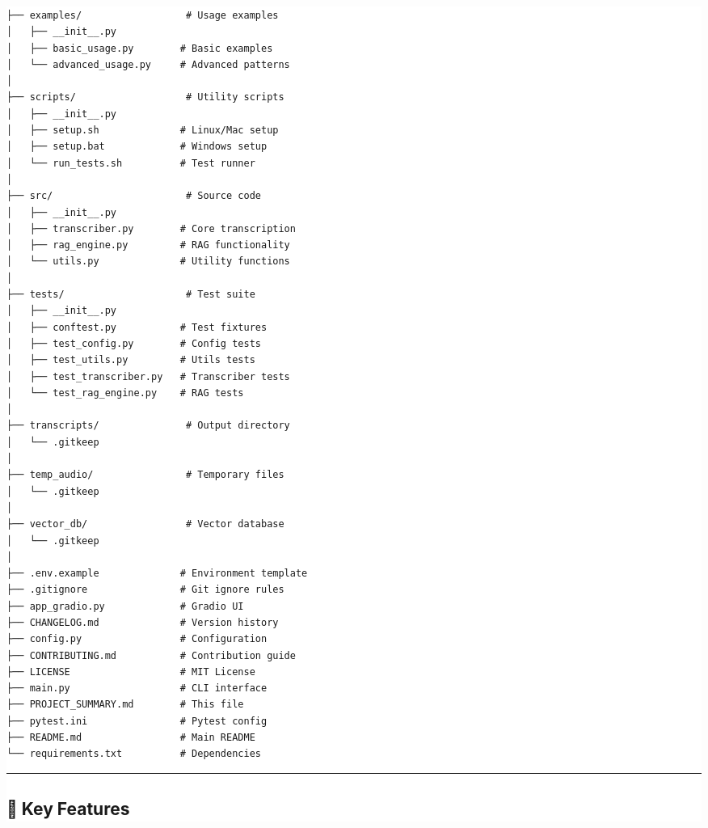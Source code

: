 ```
├── examples/                  # Usage examples
│   ├── __init__.py
│   ├── basic_usage.py        # Basic examples
│   └── advanced_usage.py     # Advanced patterns
│
├── scripts/                   # Utility scripts
│   ├── __init__.py
│   ├── setup.sh              # Linux/Mac setup
│   ├── setup.bat             # Windows setup
│   └── run_tests.sh          # Test runner
│
├── src/                       # Source code
│   ├── __init__.py
│   ├── transcriber.py        # Core transcription
│   ├── rag_engine.py         # RAG functionality
│   └── utils.py              # Utility functions
│
├── tests/                     # Test suite
│   ├── __init__.py
│   ├── conftest.py           # Test fixtures
│   ├── test_config.py        # Config tests
│   ├── test_utils.py         # Utils tests
│   ├── test_transcriber.py   # Transcriber tests
│   └── test_rag_engine.py    # RAG tests
│
├── transcripts/               # Output directory
│   └── .gitkeep
│
├── temp_audio/                # Temporary files
│   └── .gitkeep
│
├── vector_db/                 # Vector database
│   └── .gitkeep
│
├── .env.example              # Environment template
├── .gitignore                # Git ignore rules
├── app_gradio.py             # Gradio UI
├── CHANGELOG.md              # Version history
├── config.py                 # Configuration
├── CONTRIBUTING.md           # Contribution guide
├── LICENSE                   # MIT License
├── main.py                   # CLI interface
├── PROJECT_SUMMARY.md        # This file
├── pytest.ini                # Pytest config
├── README.md                 # Main README
└── requirements.txt          # Dependencies
```

---

## 🎯 Key Features
